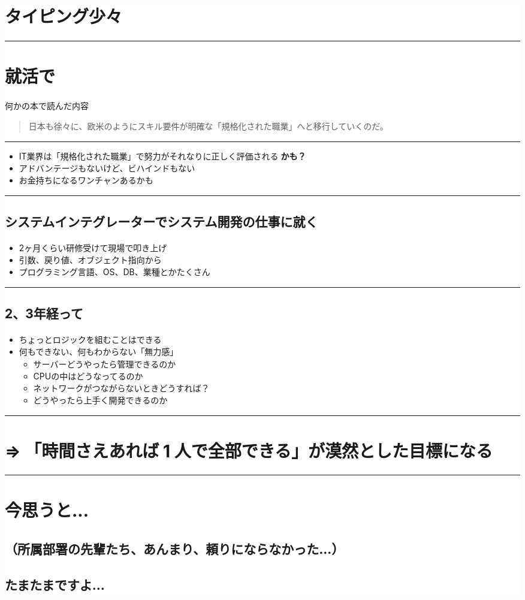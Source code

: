 
# タイピング少々

---

# 就活で

何かの本で読んだ内容

> 日本も徐々に、欧米のようにスキル要件が明確な「規格化された職業」へと移行していくのだ。

---

- IT業界は「規格化された職業」で努力がそれなりに正しく評価される **かも？**
- アドバンテージもないけど、ビハインドもない
- お金持ちになるワンチャンあるかも

---

## システムインテグレーターでシステム開発の仕事に就く

- 2ヶ月くらい研修受けて現場で叩き上げ
- 引数、戻り値、オブジェクト指向から
- プログラミング言語、OS、DB、業種とかたくさん

---

## 2、3年経って

- ちょっとロジックを組むことはできる
- 何もできない、何もわからない「無力感」
  - サーバーどうやったら管理できるのか
  - CPUの中はどうなってるのか
  - ネットワークがつながらないときどうすれば？
  - どうやったら上手く開発できるのか

---

# => 「時間さえあれば 1 人で全部できる」が漠然とした目標になる

---

# 今思うと...

## （所属部署の先輩たち、あんまり、頼りにならなかった...）

## たまたまですよ...
